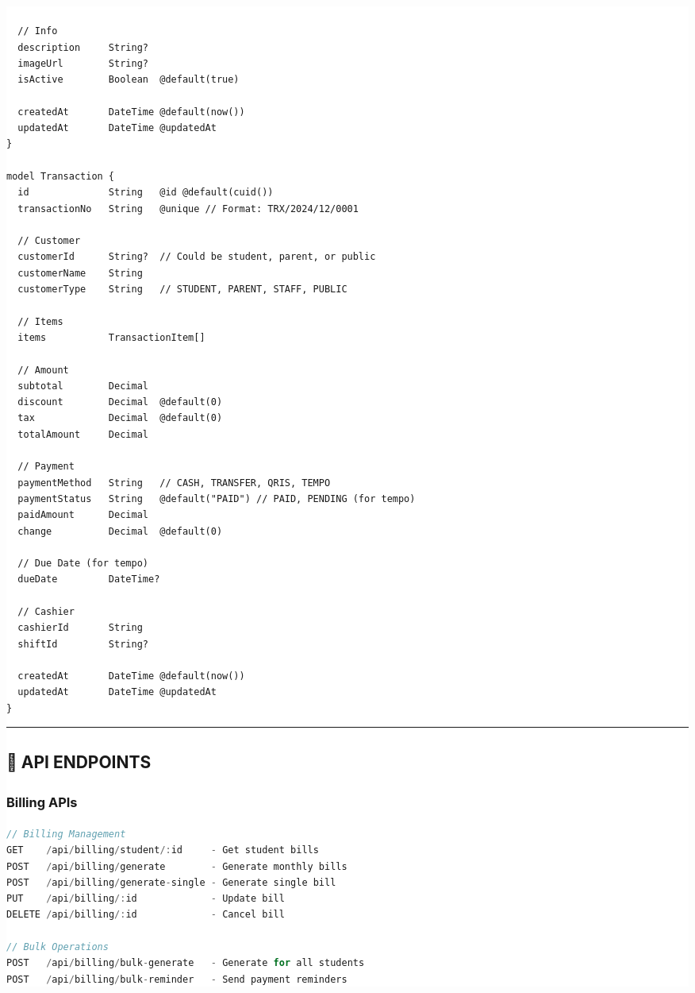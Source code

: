 ```prisma
  
  // Info
  description     String?
  imageUrl        String?
  isActive        Boolean  @default(true)
  
  createdAt       DateTime @default(now())
  updatedAt       DateTime @updatedAt
}

model Transaction {
  id              String   @id @default(cuid())
  transactionNo   String   @unique // Format: TRX/2024/12/0001
  
  // Customer
  customerId      String?  // Could be student, parent, or public
  customerName    String
  customerType    String   // STUDENT, PARENT, STAFF, PUBLIC
  
  // Items
  items           TransactionItem[]
  
  // Amount
  subtotal        Decimal
  discount        Decimal  @default(0)
  tax             Decimal  @default(0)
  totalAmount     Decimal
  
  // Payment
  paymentMethod   String   // CASH, TRANSFER, QRIS, TEMPO
  paymentStatus   String   @default("PAID") // PAID, PENDING (for tempo)
  paidAmount      Decimal
  change          Decimal  @default(0)
  
  // Due Date (for tempo)
  dueDate         DateTime?
  
  // Cashier
  cashierId       String
  shiftId         String?
  
  createdAt       DateTime @default(now())
  updatedAt       DateTime @updatedAt
}
```

---

## 🔧 API ENDPOINTS

### Billing APIs
```typescript
// Billing Management
GET    /api/billing/student/:id     - Get student bills
POST   /api/billing/generate        - Generate monthly bills
POST   /api/billing/generate-single - Generate single bill
PUT    /api/billing/:id             - Update bill
DELETE /api/billing/:id             - Cancel bill

// Bulk Operations
POST   /api/billing/bulk-generate   - Generate for all students
POST   /api/billing/bulk-reminder   - Send payment reminders
```